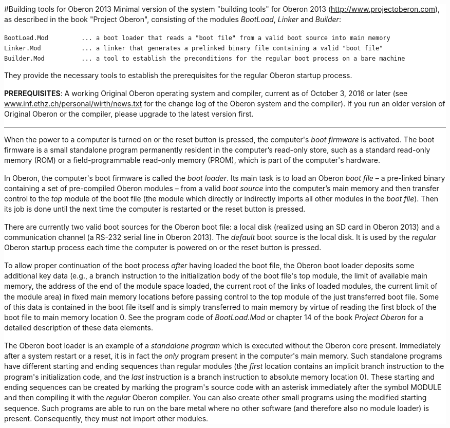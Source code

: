 #Building tools for Oberon 2013
Minimal version of the system "building tools" for Oberon 2013 (http://www.projectoberon.com), as described in the book "Project Oberon", consisting of the modules *BootLoad*, *Linker* and *Builder*:

    BootLoad.Mod         ... a boot loader that reads a "boot file" from a valid boot source into main memory
    Linker.Mod           ... a linker that generates a prelinked binary file containing a valid "boot file"
    Builder.Mod          ... a tool to establish the preconditions for the regular boot process on a bare machine

They provide the necessary tools to establish the prerequisites for the regular Oberon startup process.

**PREREQUISITES**: A working Original Oberon operating system and compiler, current as of October 3, 2016 or later (see www.inf.ethz.ch/personal/wirth/news.txt for the change log of the Oberon system and the compiler). If you run an older version of Original Oberon or the compiler, please upgrade to the latest version first.

------------------------------------------------------

When the power to a computer is turned on or the reset button is pressed, the computer's *boot firmware* is activated. The boot firmware is a small standalone program permanently resident in the computer’s read-only store, such as a standard read-only memory (ROM) or a field-programmable read-only memory (PROM), which is part of the computer's hardware.

In Oberon, the computer's boot firmware is called the *boot loader*. Its main task is to load an Oberon *boot file* – a pre-linked binary containing a set of pre-compiled Oberon modules – from a valid *boot source* into the computer’s main memory and then transfer control to the *top* module of the boot file (the module which directly or indirectly imports all other modules in the *boot file*). Then its job is done until the next time the computer is restarted or the reset button is pressed.

There are currently two valid boot sources for the Oberon boot file: a local disk (realized using an SD card in Oberon 2013) and a communication channel (a RS-232 serial line in Oberon 2013). The *default* boot source is the local disk. It is used by the *regular* Oberon startup process each time the computer is powered on or the reset button is pressed.

To allow proper continuation of the boot process *after* having loaded the boot file, the Oberon boot loader deposits some additional key data (e.g., a branch instruction to the initialization body of the boot file's top module, the limit of available main memory, the address of the end of the module space loaded, the current root of the links of loaded modules, the current limit of the module area) in fixed main memory locations before passing control to the top module of the just transferred boot file. Some of this data is contained in the boot file itself and is simply transferred to main memory by virtue of reading the first block of the boot file to main memory location 0. See the program code of *BootLoad.Mod* or chapter 14 of the book *Project Oberon* for a detailed description of these data elements.

The Oberon boot loader is an example of a *standalone program* which is executed without the Oberon core present. Immediately after a system restart or a reset, it is in fact the *only* program present in the computer's main memory. Such standalone programs have different starting and ending sequences than regular modules (the *first* location contains an implicit branch instruction to the program's initialization code, and the *last* instruction is a branch instruction to absolute memory location 0). These starting and ending sequences can be created by marking the program's source code with an asterisk immediately after the symbol MODULE and then compiling it with the *regular* Oberon compiler. You can also create other small programs using the modified starting sequence. Such programs are able to run on the bare metal where no other software (and therefore also no module loader) is present. Consequently, they must not import other modules.
